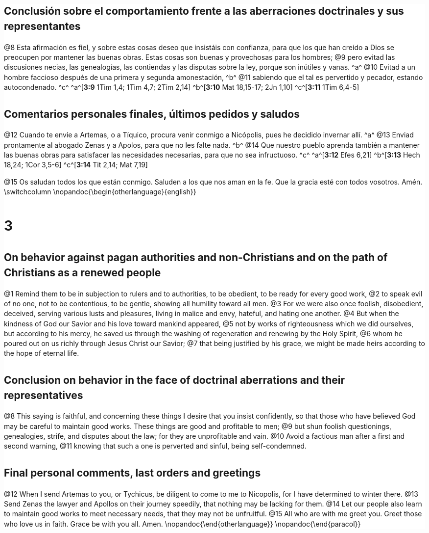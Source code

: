## Conclusión sobre el comportamiento frente a las aberraciones doctrinales y sus representantes
@8 Esta afirmación es fiel, y sobre estas cosas deseo que insistáis con confianza, para que los que han creído a Dios se preocupen por mantener las buenas obras. Estas cosas son buenas y provechosas para los hombres; @9 pero evitad las discusiones necias, las genealogías, las contiendas y las disputas sobre la ley, porque son inútiles y vanas. ^a^ @10 Evitad a un hombre faccioso después de una primera y segunda amonestación, ^b^ @11 sabiendo que el tal es pervertido y pecador, estando autocondenado. ^c^
^a^[**3:9** 1Tim 1,4; 1Tim 4,7; 2Tim 2,14] ^b^[**3:10** Mat 18,15-17; 2Jn 1,10] ^c^[**3:11** 1Tim 6,4-5]

## Comentarios personales finales, últimos pedidos y saludos
@12 Cuando te envíe a Artemas, o a Tíquico, procura venir conmigo a Nicópolis, pues he decidido invernar allí. ^a^ @13 Enviad prontamente al abogado Zenas y a Apolos, para que no les falte nada. ^b^ @14 Que nuestro pueblo aprenda también a mantener las buenas obras para satisfacer las necesidades necesarias, para que no sea infructuoso. ^c^
^a^[**3:12** Efes 6,21] ^b^[**3:13** Hech 18,24; 1Cor 3,5-6] ^c^[**3:14** Tit 2,14; Mat 7,19]

@15 Os saludan todos los que están conmigo. Saluden a los que nos aman en la fe. Que la gracia esté con todos vosotros. Amén.
\switchcolumn
\nopandoc{\begin{otherlanguage}{english}}

# 3
## On behavior against pagan authorities and non-Christians and on the path of Christians as a renewed people
@1 Remind them to be in subjection to rulers and to authorities, to be obedient, to be ready for every good work, @2 to speak evil of no one, not to be contentious, to be gentle, showing all humility toward all men. @3 For we were also once foolish, disobedient, deceived, serving various lusts and pleasures, living in malice and envy, hateful, and hating one another. @4 But when the kindness of God our Savior and his love toward mankind appeared, @5 not by works of righteousness which we did ourselves, but according to his mercy, he saved us through the washing of regeneration and renewing by the Holy Spirit, @6 whom he poured out on us richly through Jesus Christ our Savior; @7 that being justified by his grace, we might be made heirs according to the hope of eternal life.

## Conclusion on behavior in the face of doctrinal aberrations and their representatives
@8 This saying is faithful, and concerning these things I desire that you insist confidently, so that those who have believed God may be careful to maintain good works. These things are good and profitable to men; @9 but shun foolish questionings, genealogies, strife, and disputes about the law; for they are unprofitable and vain. @10 Avoid a factious man after a first and second warning, @11 knowing that such a one is perverted and sinful, being self-condemned.

## Final personal comments, last orders and greetings
@12 When I send Artemas to you, or Tychicus, be diligent to come to me to Nicopolis, for I have determined to winter there. @13 Send Zenas the lawyer and Apollos on their journey speedily, that nothing may be lacking for them. @14 Let our people also learn to maintain good works to meet necessary needs, that they may not be unfruitful. @15 All who are with me greet you. Greet those who love us in faith. Grace be with you all. Amen.
\nopandoc{\end{otherlanguage}}
\nopandoc{\end{paracol}}
